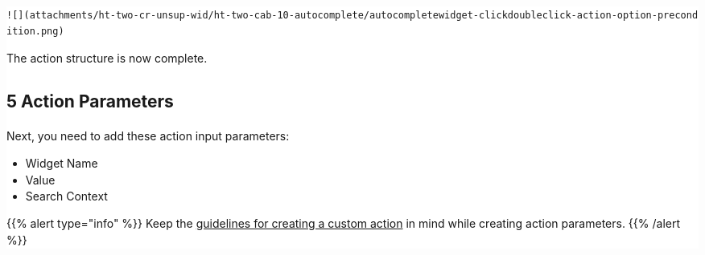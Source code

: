     ![](attachments/ht-two-cr-unsup-wid/ht-two-cab-10-autocomplete/autocompletewidget-clickdoubleclick-action-option-precondition.png)

The action structure is now complete.

## 5 Action Parameters

Next, you need to add these action input parameters:

* Widget Name
* Value
* Search Context

{{% alert type="info" %}}
Keep the [guidelines for creating a custom action](ht-two-guidelines-custom-action) in mind while creating action parameters. 
{{% /alert %}}
